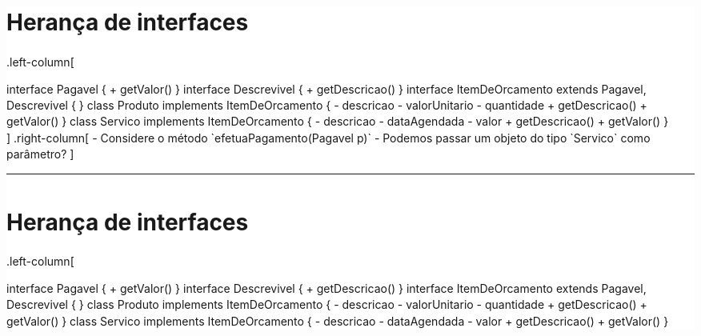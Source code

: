 
# Herança de interfaces

.left-column[
<div class="uml">
interface Pagavel {
    + getValor()
}
interface Descrevivel {
    + getDescricao()
}
interface ItemDeOrcamento extends Pagavel, Descrevivel {
}
class Produto implements ItemDeOrcamento {
    - descricao
    - valorUnitario
    - quantidade
    + getDescricao()
    + getValor()
}
class Servico implements ItemDeOrcamento {
    - descricao
    - dataAgendada
    - valor
    + getDescricao()
    + getValor()
}
</div>
]
.right-column[
- Considere o método `efetuaPagamento(Pagavel p)`
- Podemos passar um objeto do tipo `Servico` como parâmetro?
]

---

# Herança de interfaces

.left-column[
<div class="uml">
interface Pagavel {
    + getValor()
}
interface Descrevivel {
    + getDescricao()
}
interface ItemDeOrcamento extends Pagavel, Descrevivel {
}
class Produto implements ItemDeOrcamento {
    - descricao
    - valorUnitario
    - quantidade
    + getDescricao()
    + getValor()
}
class Servico implements ItemDeOrcamento {
    - descricao
    - dataAgendada
    - valor
    + getDescricao()
    + getValor()
}